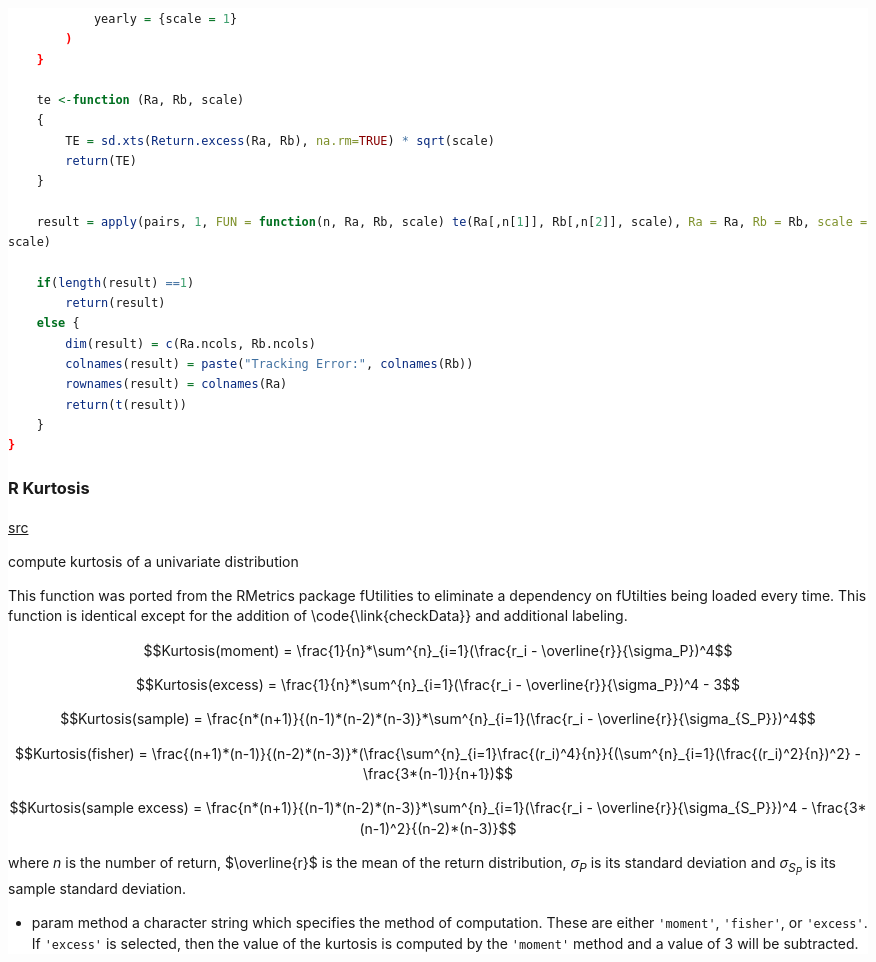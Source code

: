 ```R
            yearly = {scale = 1}
        )
    }

    te <-function (Ra, Rb, scale)
    {
        TE = sd.xts(Return.excess(Ra, Rb), na.rm=TRUE) * sqrt(scale)
        return(TE)
    }

    result = apply(pairs, 1, FUN = function(n, Ra, Rb, scale) te(Ra[,n[1]], Rb[,n[2]], scale), Ra = Ra, Rb = Rb, scale = scale)

    if(length(result) ==1)
        return(result)
    else {
        dim(result) = c(Ra.ncols, Rb.ncols)
        colnames(result) = paste("Tracking Error:", colnames(Rb))
        rownames(result) = colnames(Ra)
        return(t(result))
    }
}
```

### R Kurtosis

[src](https://github.com/braverock/PerformanceAnalytics/blob/master/R/kurtosis.R)

compute kurtosis of a univariate distribution

This function was ported from the RMetrics package fUtilities to eliminate a
dependency on fUtilties being loaded every time.  This function is identical
except for the addition of \code{\link{checkData}} and additional labeling.

$$Kurtosis(moment) = \frac{1}{n}*\sum^{n}_{i=1}(\frac{r_i - \overline{r}}{\sigma_P})^4$$

$$Kurtosis(excess) = \frac{1}{n}*\sum^{n}_{i=1}(\frac{r_i - \overline{r}}{\sigma_P})^4 - 3$$

$$Kurtosis(sample) =  \frac{n*(n+1)}{(n-1)*(n-2)*(n-3)}*\sum^{n}_{i=1}(\frac{r_i - \overline{r}}{\sigma_{S_P}})^4$$

$$Kurtosis(fisher) = \frac{(n+1)*(n-1)}{(n-2)*(n-3)}*(\frac{\sum^{n}_{i=1}\frac{(r_i)^4}{n}}{(\sum^{n}_{i=1}(\frac{(r_i)^2}{n})^2} - \frac{3*(n-1)}{n+1})$$

$$Kurtosis(sample excess) =  \frac{n*(n+1)}{(n-1)*(n-2)*(n-3)}*\sum^{n}_{i=1}(\frac{r_i - \overline{r}}{\sigma_{S_P}})^4  - \frac{3*(n-1)^2}{(n-2)*(n-3)}$$

where $n$ is the number of return, $\overline{r}$ is the mean of the return
distribution, $\sigma_P$ is its standard deviation and $\sigma_{S_P}$ is its
sample standard deviation.

- param method a character string which specifies the method of computation.
These are either `'moment'`, `'fisher'`, or `'excess'`. If
`'excess'` is selected, then the value of the kurtosis is computed by
the `'moment'` method and a value of 3 will be subtracted.


[^zadjsr_Bacon2008]: My reference, with further explanation and a [supporting link](https://website.com).
[^zadjsr_PezierWhite2006]: Another reference.